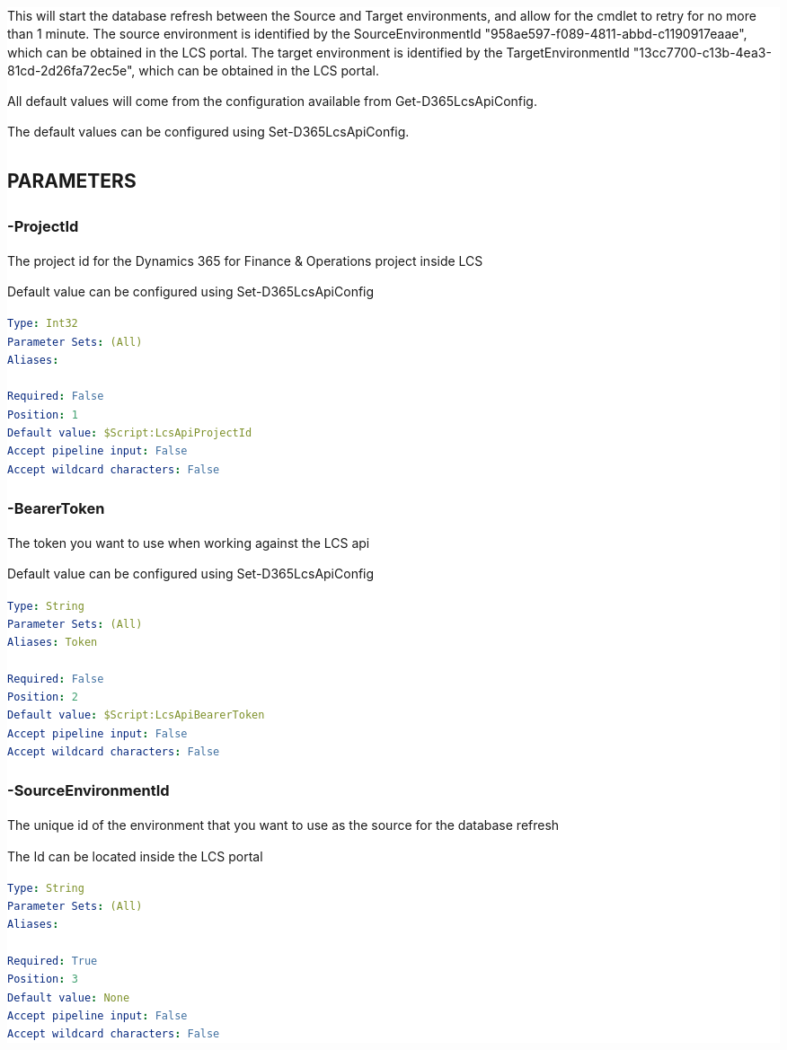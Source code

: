 This will start the database refresh between the Source and Target environments, and allow for the cmdlet to retry for no more than 1 minute.
The source environment is identified by the SourceEnvironmentId "958ae597-f089-4811-abbd-c1190917eaae", which can be obtained in the LCS portal.
The target environment is identified by the TargetEnvironmentId "13cc7700-c13b-4ea3-81cd-2d26fa72ec5e", which can be obtained in the LCS portal.

All default values will come from the configuration available from Get-D365LcsApiConfig.

The default values can be configured using Set-D365LcsApiConfig.

## PARAMETERS

### -ProjectId
The project id for the Dynamics 365 for Finance & Operations project inside LCS

Default value can be configured using Set-D365LcsApiConfig

```yaml
Type: Int32
Parameter Sets: (All)
Aliases:

Required: False
Position: 1
Default value: $Script:LcsApiProjectId
Accept pipeline input: False
Accept wildcard characters: False
```

### -BearerToken
The token you want to use when working against the LCS api

Default value can be configured using Set-D365LcsApiConfig

```yaml
Type: String
Parameter Sets: (All)
Aliases: Token

Required: False
Position: 2
Default value: $Script:LcsApiBearerToken
Accept pipeline input: False
Accept wildcard characters: False
```

### -SourceEnvironmentId
The unique id of the environment that you want to use as the source for the database refresh

The Id can be located inside the LCS portal

```yaml
Type: String
Parameter Sets: (All)
Aliases:

Required: True
Position: 3
Default value: None
Accept pipeline input: False
Accept wildcard characters: False
```
